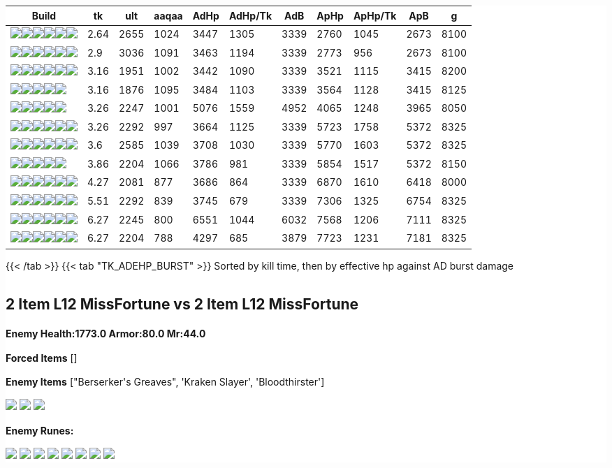 



 Build |tk|ult|aaqaa|AdHp|AdHp/Tk|AdB|ApHp|ApHp/Tk|ApB|g
-|-|-|-|-|-|-|-|-|-|-
![](/item/6691.png)![](/item/6672.png)![](/item/2422.png)![](/item/1053.png)![](/item/1055.png)![](/item/1036.png)|2.64|2655|1024|3447|1305|3339|2760|1045|2673|8100
![](/item/6691.png)![](/item/3033.png)![](/item/2422.png)![](/item/1053.png)![](/item/1055.png)![](/item/1036.png)|2.9|3036|1091|3463|1194|3339|2773|956|2673|8100
![](/item/3091.png)![](/item/6672.png)![](/item/2422.png)![](/item/1053.png)![](/item/1055.png)![](/item/1036.png)|3.16|1951|1002|3442|1090|3339|3521|1115|3415|8200
![](/item/3153.png)![](/item/3091.png)![](/item/2422.png)![](/item/1055.png)![](/item/1037.png)|3.16|1876|1095|3484|1103|3339|3564|1128|3415|8125
![](/item/6673.png)![](/item/6672.png)![](/item/2422.png)![](/item/1055.png)![](/item/1038.png)|3.26|2247|1001|5076|1559|4952|4065|1248|3965|8050
![](/item/3156.png)![](/item/6672.png)![](/item/2422.png)![](/item/1053.png)![](/item/1055.png)![](/item/1037.png)|3.26|2292|997|3664|1125|3339|5723|1758|5372|8325
![](/item/3156.png)![](/item/3033.png)![](/item/2422.png)![](/item/1053.png)![](/item/1055.png)![](/item/1037.png)|3.6|2585|1039|3708|1030|3339|5770|1603|5372|8325
![](/item/3153.png)![](/item/3156.png)![](/item/2422.png)![](/item/1055.png)![](/item/1038.png)|3.86|2204|1066|3786|981|3339|5854|1517|5372|8150
![](/item/3091.png)![](/item/3156.png)![](/item/2422.png)![](/item/1053.png)![](/item/1055.png)![](/item/1036.png)|4.27|2081|877|3686|864|3339|6870|1610|6418|8000
![](/item/3156.png)![](/item/3139.png)![](/item/2422.png)![](/item/1053.png)![](/item/1055.png)![](/item/1037.png)|5.51|2292|839|3745|679|3339|7306|1325|6754|8325
![](/item/3156.png)![](/item/3026.png)![](/item/2422.png)![](/item/1053.png)![](/item/1055.png)![](/item/1037.png)|6.27|2245|800|6551|1044|6032|7568|1206|7111|8325
![](/item/3156.png)![](/item/6035.png)![](/item/2422.png)![](/item/1053.png)![](/item/1055.png)![](/item/1037.png)|6.27|2204|788|4297|685|3879|7723|1231|7181|8325
{{< /tab >}}
{{< tab "TK_ADEHP_BURST" >}}
Sorted by kill time, then by effective hp against AD burst damage
## 2 Item L12 MissFortune vs 2 Item L12 MissFortune

**Enemy Health:1773.0 Armor:80.0 Mr:44.0**


**Forced Items** []








**Enemy Items** ["Berserker's Greaves", 'Kraken Slayer', 'Bloodthirster']





![](/item/3006.png)
![](/item/6672.png)
![](/item/3072.png)



**Enemy Runes:**





![](/Styles/Precision/PressTheAttack/PressTheAttack.png)
![](/Styles/Precision/Overheal.png)
![](/Styles/Precision/LegendAlacrity/LegendAlacrity.png)
![](/Styles/Precision/CutDown/CutDown.png)
![](/Styles/Sorcery/AbsoluteFocus/AbsoluteFocus.png)
![](/Styles/Sorcery/GatheringStorm/GatheringStorm.png)
![](/StatMods/StatModsAdaptiveForceIcon.png)
![](/StatMods/StatModsAdaptiveForceIcon.png)